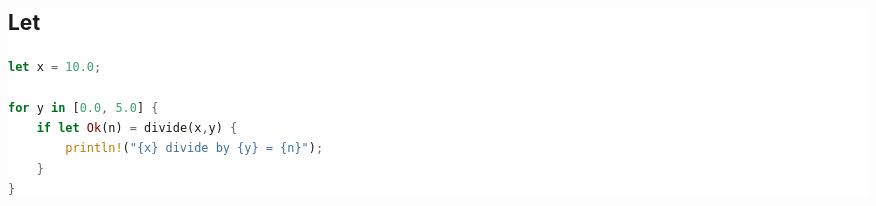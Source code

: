 
## Let
````rust
let x = 10.0;

for y in [0.0, 5.0] {
    if let Ok(n) = divide(x,y) {
        println!("{x} divide by {y} = {n}");
    }
}
````